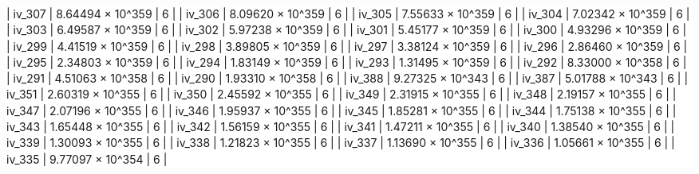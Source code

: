 | iv_307 | 8.64494 × 10^359 | 6 |
| iv_306 | 8.09620 × 10^359 | 6 |
| iv_305 | 7.55633 × 10^359 | 6 |
| iv_304 | 7.02342 × 10^359 | 6 |
| iv_303 | 6.49587 × 10^359 | 6 |
| iv_302 | 5.97238 × 10^359 | 6 |
| iv_301 | 5.45177 × 10^359 | 6 |
| iv_300 | 4.93296 × 10^359 | 6 |
| iv_299 | 4.41519 × 10^359 | 6 |
| iv_298 | 3.89805 × 10^359 | 6 |
| iv_297 | 3.38124 × 10^359 | 6 |
| iv_296 | 2.86460 × 10^359 | 6 |
| iv_295 | 2.34803 × 10^359 | 6 |
| iv_294 | 1.83149 × 10^359 | 6 |
| iv_293 | 1.31495 × 10^359 | 6 |
| iv_292 | 8.33000 × 10^358 | 6 |
| iv_291 | 4.51063 × 10^358 | 6 |
| iv_290 | 1.93310 × 10^358 | 6 |
| iv_388 | 9.27325 × 10^343 | 6 |
| iv_387 | 5.01788 × 10^343 | 6 |
| iv_351 | 2.60319 × 10^355 | 6 |
| iv_350 | 2.45592 × 10^355 | 6 |
| iv_349 | 2.31915 × 10^355 | 6 |
| iv_348 | 2.19157 × 10^355 | 6 |
| iv_347 | 2.07196 × 10^355 | 6 |
| iv_346 | 1.95937 × 10^355 | 6 |
| iv_345 | 1.85281 × 10^355 | 6 |
| iv_344 | 1.75138 × 10^355 | 6 |
| iv_343 | 1.65448 × 10^355 | 6 |
| iv_342 | 1.56159 × 10^355 | 6 |
| iv_341 | 1.47211 × 10^355 | 6 |
| iv_340 | 1.38540 × 10^355 | 6 |
| iv_339 | 1.30093 × 10^355 | 6 |
| iv_338 | 1.21823 × 10^355 | 6 |
| iv_337 | 1.13690 × 10^355 | 6 |
| iv_336 | 1.05661 × 10^355 | 6 |
| iv_335 | 9.77097 × 10^354 | 6 |
